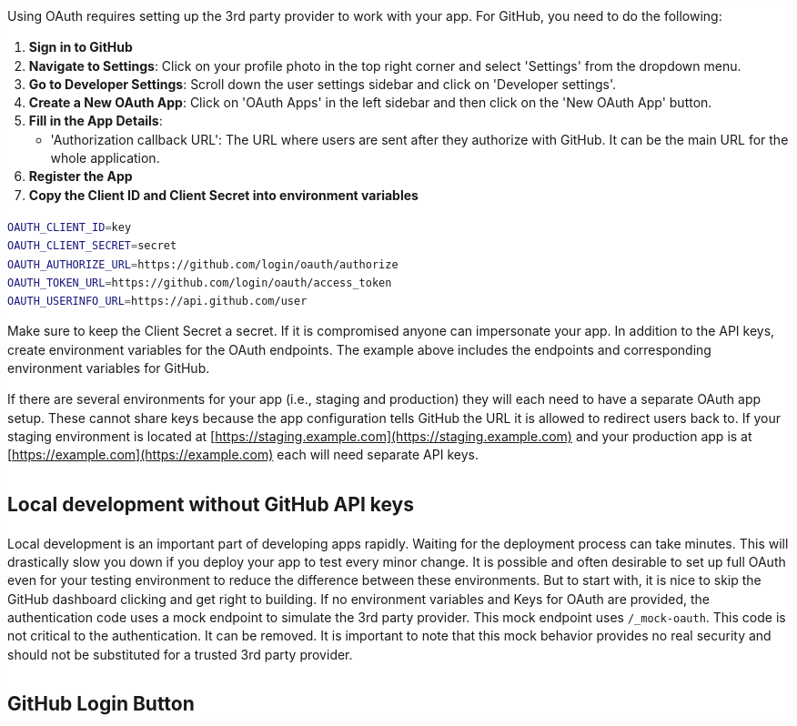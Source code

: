 Using OAuth requires setting up the 3rd party provider to work with your app. For GitHub, you need to do the following:

1. **Sign in to GitHub**
2. **Navigate to Settings**: Click on your profile photo in the top right corner and select 'Settings' from the dropdown menu.
3. **Go to Developer Settings**: Scroll down the user settings sidebar and click on 'Developer settings'.
4. **Create a New OAuth App**: Click on 'OAuth Apps' in the left sidebar and then click on the 'New OAuth App' button.
5. **Fill in the App Details**:
    * 'Authorization callback URL': The URL where users are sent after they authorize with GitHub. It can be the main URL for the whole application.
6. **Register the App**
7. **Copy the Client ID and Client Secret into environment variables**


<begin-code filename="/.env">

```bash
OAUTH_CLIENT_ID=key
OAUTH_CLIENT_SECRET=secret
OAUTH_AUTHORIZE_URL=https://github.com/login/oauth/authorize
OAUTH_TOKEN_URL=https://github.com/login/oauth/access_token
OAUTH_USERINFO_URL=https://api.github.com/user
```

</begin-code>


Make sure to keep the Client Secret a secret. If it is compromised anyone can impersonate your app. In addition to the API keys, create environment variables for the OAuth endpoints. The example above includes the endpoints and corresponding environment variables for GitHub.

If there are several environments for your app (i.e., staging and production) they will each need to have a separate OAuth app setup. These cannot share keys because the app configuration tells GitHub the URL it is allowed to redirect users back to. If your staging environment is located at [https://staging.example.com](https://staging.example.com) and your production app is at [https://example.com](https://example.com) each will need separate API keys.


## Local development without GitHub API keys

Local development is an important part of developing apps rapidly. Waiting for the deployment process can take minutes. This will drastically slow you down if you deploy your app to test every minor change. It is possible and often desirable to set up full OAuth even for your testing environment to reduce the difference between these environments. But to start with, it is nice to skip the GitHub dashboard clicking and get right to building. If no environment variables and Keys for OAuth are provided, the authentication code uses a mock endpoint to simulate the 3rd party provider. This mock endpoint uses `/_mock-oauth`. This code is not critical to the authentication. It can be removed. It is important to note that this mock behavior provides no real security and should not be substituted for a trusted 3rd party provider.


## GitHub Login Button
